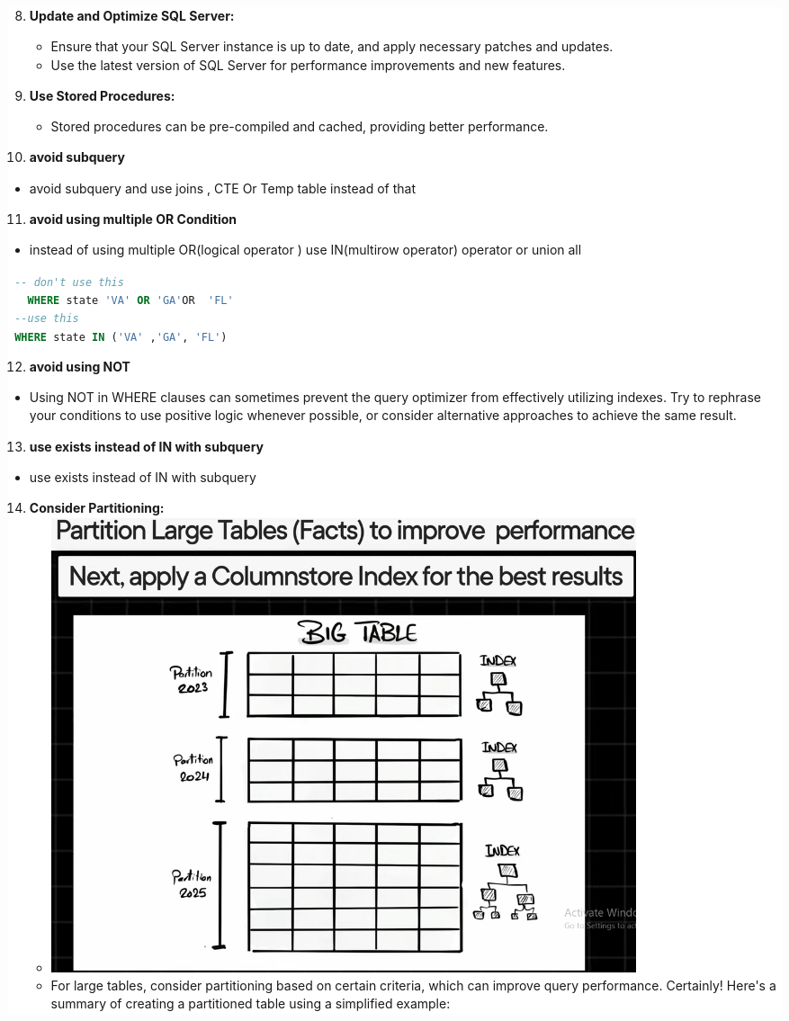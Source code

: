 8. **Update and Optimize SQL Server:**
   - Ensure that your SQL Server instance is up to date, and apply necessary patches and updates.
   - Use the latest version of SQL Server for performance improvements and new features.

9. **Use Stored Procedures:**
   - Stored procedures can be pre-compiled and cached, providing better performance.

10. **avoid subquery**
   - avoid subquery and use joins , CTE Or Temp table instead of that

11. **avoid using multiple OR Condition**
   - instead of using multiple OR(logical operator ) use IN(multirow operator) operator or union all
   ```sql
    -- don't use this
      WHERE state 'VA' OR 'GA'OR  'FL' 
    --use this  
    WHERE state IN ('VA' ,'GA', 'FL')      
   ```

12. **avoid using NOT**
   - Using NOT in WHERE clauses can sometimes prevent the query optimizer from effectively utilizing indexes. Try to rephrase your conditions to use positive logic whenever possible, or consider alternative approaches to achieve the same result.
     

13. **use exists instead of IN with subquery**
   - use exists instead of IN with subquery


14. **Consider Partitioning:**
    - <img src="partiotion.png" width='650px' hight='650px' >  
    - For large tables, consider partitioning based on certain criteria, which can improve query performance.
    Certainly! Here's a summary of creating a partitioned table using a simplified example: